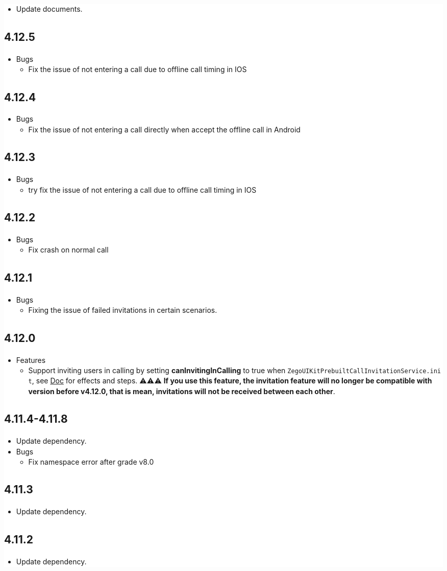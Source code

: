 - Update documents.
  
## 4.12.5

- Bugs
  - Fix the issue of not entering a call due to offline call timing in IOS
  
## 4.12.4

- Bugs
  - Fix the issue of not entering a call directly when accept the offline call in Android

## 4.12.3

- Bugs
  - try fix the issue of not entering a call due to offline call timing in IOS

## 4.12.2

- Bugs
  - Fix crash on normal call

## 4.12.1

- Bugs
  - Fixing the issue of failed invitations in certain scenarios.

## 4.12.0

- Features
  - Support inviting users in calling by setting **canInvitingInCalling** to true when `ZegoUIKitPrebuiltCallInvitationService.init`, see [Doc](https://www.zegocloud.com/docs/uikit/callkit-flutter/invitation-config/invitation-in-calling) for effects and steps. ⚠️⚠️⚠️  **If you use this feature, the invitation feature will no longer be compatible with 
    version before v4.12.0, that is mean, invitations will not be received between each other**.  

  
## 4.11.4-4.11.8

- Update dependency.
- Bugs
  - Fix namespace error after grade v8.0
  
## 4.11.3

- Update dependency.

## 4.11.2

- Update dependency.
